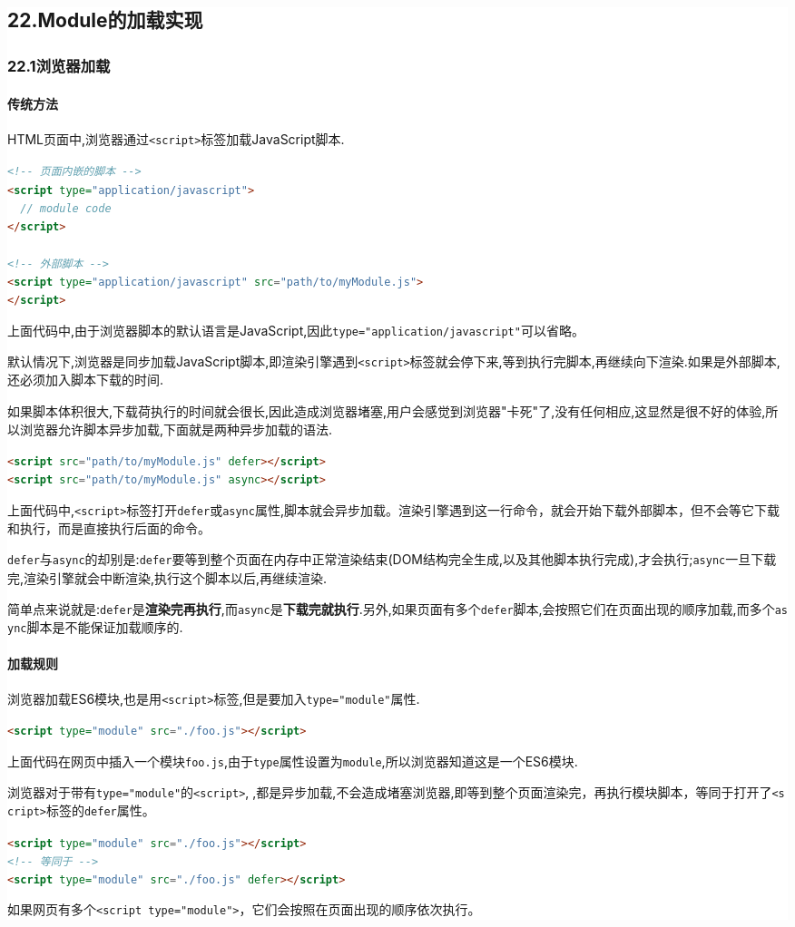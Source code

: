 ## 22.Module的加载实现

### 22.1浏览器加载

#### 传统方法

HTML页面中,浏览器通过`<script>`标签加载JavaScript脚本.

```HTML
<!-- 页面内嵌的脚本 -->
<script type="application/javascript">
  // module code
</script>

<!-- 外部脚本 -->
<script type="application/javascript" src="path/to/myModule.js">
</script>
```

上面代码中,由于浏览器脚本的默认语言是JavaScript,因此`type="application/javascript"`可以省略。

默认情况下,浏览器是同步加载JavaScript脚本,即渲染引擎遇到`<script>`标签就会停下来,等到执行完脚本,再继续向下渲染.如果是外部脚本,还必须加入脚本下载的时间.

如果脚本体积很大,下载荷执行的时间就会很长,因此造成浏览器堵塞,用户会感觉到浏览器"卡死"了,没有任何相应,这显然是很不好的体验,所以浏览器允许脚本异步加载,下面就是两种异步加载的语法.

```html
<script src="path/to/myModule.js" defer></script>
<script src="path/to/myModule.js" async></script>
```

上面代码中,`<script>`标签打开`defer`或`async`属性,脚本就会异步加载。渲染引擎遇到这一行命令，就会开始下载外部脚本，但不会等它下载和执行，而是直接执行后面的命令。

`defer`与`async`的却别是:`defer`要等到整个页面在内存中正常渲染结束(DOM结构完全生成,以及其他脚本执行完成),才会执行;`async`一旦下载完,渲染引擎就会中断渲染,执行这个脚本以后,再继续渲染.

简单点来说就是:`defer`是**渲染完再执行**,而`async`是**下载完就执行**.另外,如果页面有多个`defer`脚本,会按照它们在页面出现的顺序加载,而多个`async`脚本是不能保证加载顺序的.

#### 加载规则

浏览器加载ES6模块,也是用`<script>`标签,但是要加入`type="module"`属性.

```html
<script type="module" src="./foo.js"></script>
```

上面代码在网页中插入一个模块`foo.js`,由于`type`属性设置为`module`,所以浏览器知道这是一个ES6模块.

浏览器对于带有`type="module"`的`<script>`, ,都是异步加载,不会造成堵塞浏览器,即等到整个页面渲染完，再执行模块脚本，等同于打开了`<script>`标签的`defer`属性。

```html
<script type="module" src="./foo.js"></script>
<!-- 等同于 -->
<script type="module" src="./foo.js" defer></script>
```

如果网页有多个`<script type="module">`，它们会按照在页面出现的顺序依次执行。
